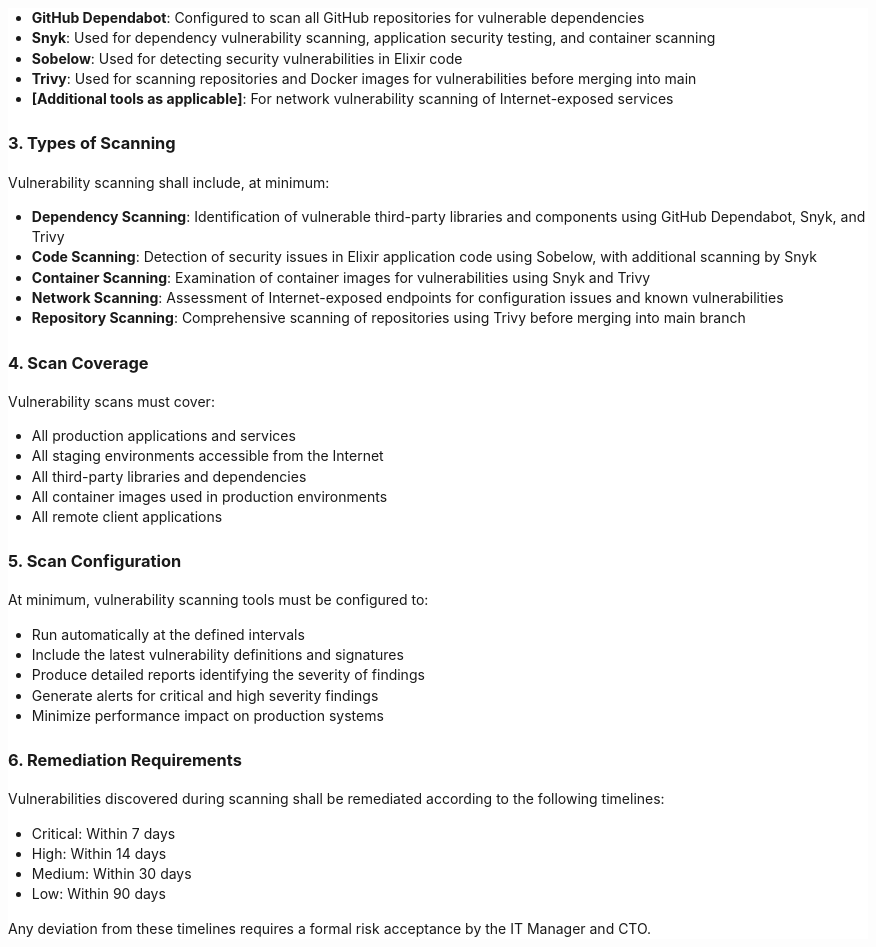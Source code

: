 - **GitHub Dependabot**: Configured to scan all GitHub repositories for vulnerable dependencies
- **Snyk**: Used for dependency vulnerability scanning, application security testing, and container scanning
- **Sobelow**: Used for detecting security vulnerabilities in Elixir code
- **Trivy**: Used for scanning repositories and Docker images for vulnerabilities before merging into main
- **[Additional tools as applicable]**: For network vulnerability scanning of Internet-exposed services

### 3. Types of Scanning

Vulnerability scanning shall include, at minimum:

- **Dependency Scanning**: Identification of vulnerable third-party libraries and components using GitHub Dependabot, Snyk, and Trivy
- **Code Scanning**: Detection of security issues in Elixir application code using Sobelow, with additional scanning by Snyk
- **Container Scanning**: Examination of container images for vulnerabilities using Snyk and Trivy
- **Network Scanning**: Assessment of Internet-exposed endpoints for configuration issues and known vulnerabilities
- **Repository Scanning**: Comprehensive scanning of repositories using Trivy before merging into main branch

### 4. Scan Coverage

Vulnerability scans must cover:

- All production applications and services
- All staging environments accessible from the Internet
- All third-party libraries and dependencies
- All container images used in production environments
- All remote client applications

### 5. Scan Configuration

At minimum, vulnerability scanning tools must be configured to:

- Run automatically at the defined intervals
- Include the latest vulnerability definitions and signatures
- Produce detailed reports identifying the severity of findings
- Generate alerts for critical and high severity findings
- Minimize performance impact on production systems

### 6. Remediation Requirements

Vulnerabilities discovered during scanning shall be remediated according to the following timelines:

- Critical: Within 7 days
- High: Within 14 days
- Medium: Within 30 days
- Low: Within 90 days

Any deviation from these timelines requires a formal risk acceptance by the IT Manager and CTO.
